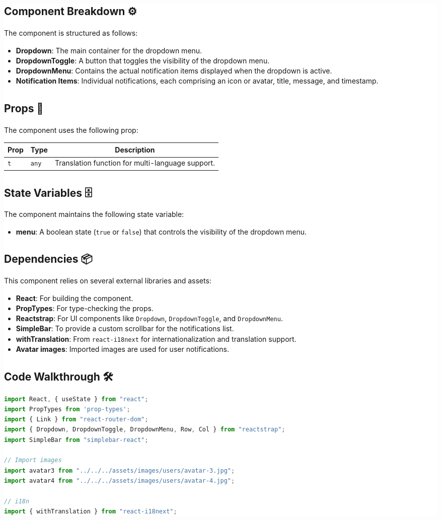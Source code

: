 ## Component Breakdown ⚙️

The component is structured as follows:

- **Dropdown**: The main container for the dropdown menu.
- **DropdownToggle**: A button that toggles the visibility of the dropdown menu.
- **DropdownMenu**: Contains the actual notification items displayed when the dropdown is active.
- **Notification Items**: Individual notifications, each comprising an icon or avatar, title, message, and timestamp.

## Props 🎁

The component uses the following prop:

| Prop | Type     | Description                              |
|------|----------|------------------------------------------|
| `t`  | `any`    | Translation function for multi-language support. |

## State Variables 🗄️

The component maintains the following state variable:

- **menu**: A boolean state (`true` or `false`) that controls the visibility of the dropdown menu.

## Dependencies 📦

This component relies on several external libraries and assets:

- **React**: For building the component.
- **PropTypes**: For type-checking the props.
- **Reactstrap**: For UI components like `Dropdown`, `DropdownToggle`, and `DropdownMenu`.
- **SimpleBar**: To provide a custom scrollbar for the notifications list.
- **withTranslation**: From `react-i18next` for internationalization and translation support.
- **Avatar images**: Imported images are used for user notifications.

## Code Walkthrough 🛠️

```javascript
import React, { useState } from "react";
import PropTypes from 'prop-types';
import { Link } from "react-router-dom";
import { Dropdown, DropdownToggle, DropdownMenu, Row, Col } from "reactstrap";
import SimpleBar from "simplebar-react";

// Import images
import avatar3 from "../../../assets/images/users/avatar-3.jpg";
import avatar4 from "../../../assets/images/users/avatar-4.jpg";

// i18n
import { withTranslation } from "react-i18next";
```
